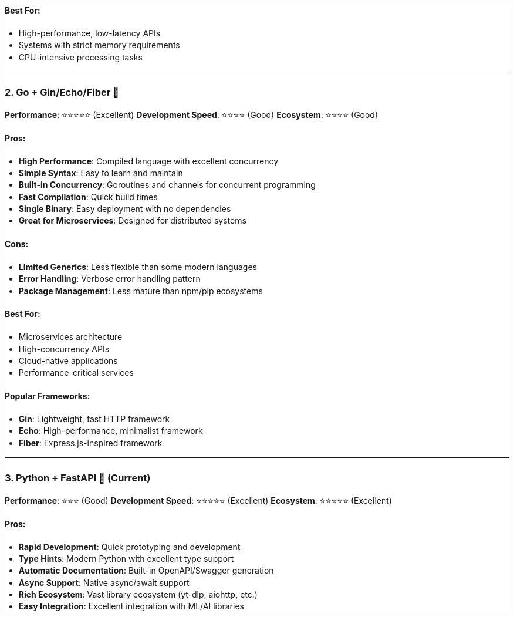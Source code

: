 #### **Best For:**
- High-performance, low-latency APIs
- Systems with strict memory requirements
- CPU-intensive processing tasks

---

### **2. Go + Gin/Echo/Fiber** 🐹
**Performance**: ⭐⭐⭐⭐⭐ (Excellent)
**Development Speed**: ⭐⭐⭐⭐ (Good)
**Ecosystem**: ⭐⭐⭐⭐ (Good)

#### **Pros:**
- **High Performance**: Compiled language with excellent concurrency
- **Simple Syntax**: Easy to learn and maintain
- **Built-in Concurrency**: Goroutines and channels for concurrent programming
- **Fast Compilation**: Quick build times
- **Single Binary**: Easy deployment with no dependencies
- **Great for Microservices**: Designed for distributed systems

#### **Cons:**
- **Limited Generics**: Less flexible than some modern languages
- **Error Handling**: Verbose error handling pattern
- **Package Management**: Less mature than npm/pip ecosystems

#### **Best For:**
- Microservices architecture
- High-concurrency APIs
- Cloud-native applications
- Performance-critical services

#### **Popular Frameworks:**
- **Gin**: Lightweight, fast HTTP framework
- **Echo**: High-performance, minimalist framework
- **Fiber**: Express.js-inspired framework

---

### **3. Python + FastAPI** 🐍 (Current)
**Performance**: ⭐⭐⭐ (Good)
**Development Speed**: ⭐⭐⭐⭐⭐ (Excellent)
**Ecosystem**: ⭐⭐⭐⭐⭐ (Excellent)

#### **Pros:**
- **Rapid Development**: Quick prototyping and development
- **Type Hints**: Modern Python with excellent type support
- **Automatic Documentation**: Built-in OpenAPI/Swagger generation
- **Async Support**: Native async/await support
- **Rich Ecosystem**: Vast library ecosystem (yt-dlp, aiohttp, etc.)
- **Easy Integration**: Excellent integration with ML/AI libraries
